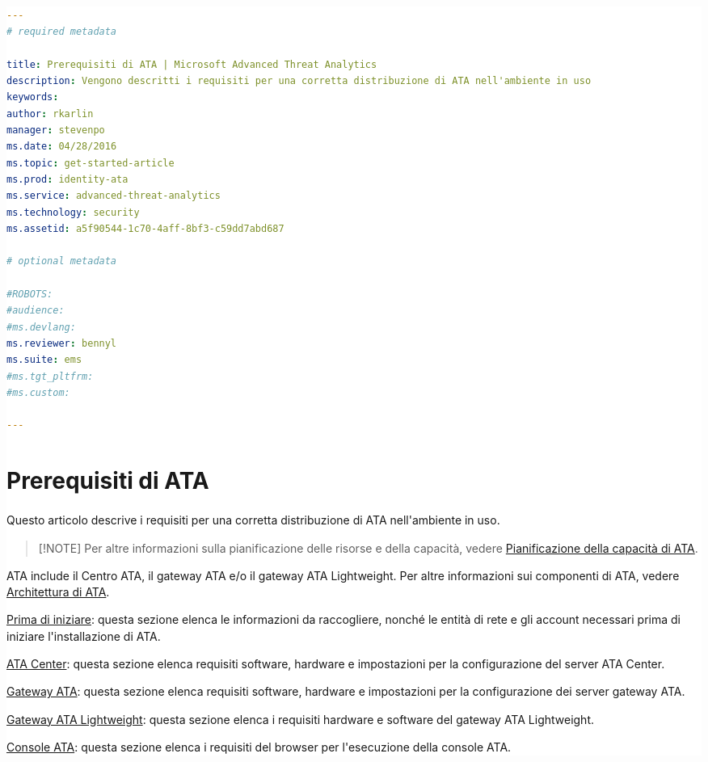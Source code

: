 ```yaml
---
# required metadata

title: Prerequisiti di ATA | Microsoft Advanced Threat Analytics
description: Vengono descritti i requisiti per una corretta distribuzione di ATA nell'ambiente in uso
keywords:
author: rkarlin
manager: stevenpo
ms.date: 04/28/2016
ms.topic: get-started-article
ms.prod: identity-ata
ms.service: advanced-threat-analytics
ms.technology: security
ms.assetid: a5f90544-1c70-4aff-8bf3-c59dd7abd687

# optional metadata

#ROBOTS:
#audience:
#ms.devlang:
ms.reviewer: bennyl
ms.suite: ems
#ms.tgt_pltfrm:
#ms.custom:

---
```


# Prerequisiti di ATA
Questo articolo descrive i requisiti per una corretta distribuzione di ATA nell'ambiente in uso.

>[!NOTE] Per altre informazioni sulla pianificazione delle risorse e della capacità, vedere [Pianificazione della capacità di ATA](ata-capacity-planning.md).


ATA include il Centro ATA, il gateway ATA e/o il gateway ATA Lightweight. Per altre informazioni sui componenti di ATA, vedere [Architettura di ATA](ata-architecture.md).


[Prima di iniziare](#before-you-start): questa sezione elenca le informazioni da raccogliere, nonché le entità di rete e gli account necessari prima di iniziare l'installazione di ATA.

[ATA Center](#ata-center-requirements): questa sezione elenca requisiti software, hardware e impostazioni per la configurazione del server ATA Center.

[Gateway ATA](#ata-gateway-requirements): questa sezione elenca requisiti software, hardware e impostazioni per la configurazione dei server gateway ATA.

[Gateway ATA Lightweight](#ata-lightweight-gateway-requirements): questa sezione elenca i requisiti hardware e software del gateway ATA Lightweight.

[Console ATA](#ata-console): questa sezione elenca i requisiti del browser per l'esecuzione della console ATA.
